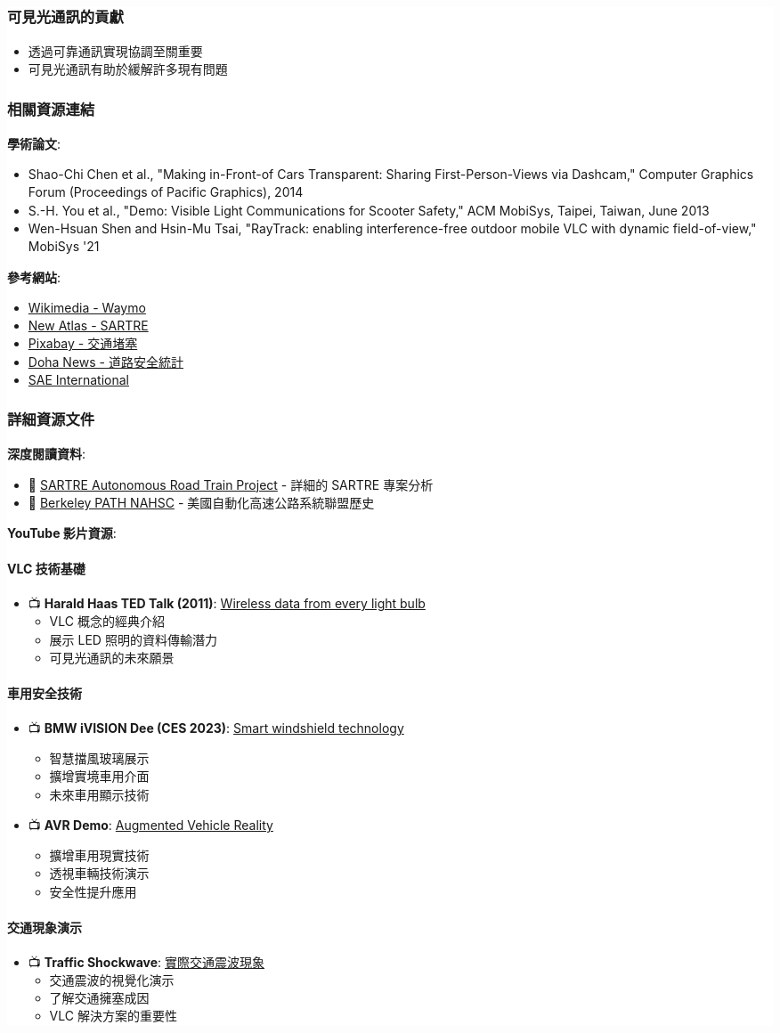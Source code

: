 ### 可見光通訊的貢獻

- 透過可靠通訊實現協調至關重要
- 可見光通訊有助於緩解許多現有問題

### 相關資源連結

**學術論文**:
- Shao-Chi Chen et al., "Making in-Front-of Cars Transparent: Sharing First-Person-Views via Dashcam," Computer Graphics Forum (Proceedings of Pacific Graphics), 2014
- S.-H. You et al., "Demo: Visible Light Communications for Scooter Safety," ACM MobiSys, Taipei, Taiwan, June 2013
- Wen-Hsuan Shen and Hsin-Mu Tsai, "RayTrack: enabling interference-free outdoor mobile VLC with dynamic field-of-view," MobiSys '21

**參考網站**:
- [Wikimedia - Waymo](https://upload.wikimedia.org/wikipedia/commons/thumb/c/cf/Waymo_self-driving_car_front_view.gk.jpg/1024px-Waymo_self-driving_car_front_view.gk.jpg)
- [New Atlas - SARTRE](https://newatlas.com/sartre-autonomous-road-train-completed/24170/)
- [Pixabay - 交通堵塞](https://pixabay.com/en/trafﬁc-jam-trafﬁc-highway-freeway-1703575/)
- [Doha News - 道路安全統計](https://dohanews.co/qatar-roads-are-getting-safer-according-to-statistics/)
- [SAE International](https://www.sae.org/autodrive)

### 詳細資源文件

**深度閱讀資料**:
- 📄 [SARTRE Autonomous Road Train Project](resources/sartre-autonomous-road-train.md) - 詳細的 SARTRE 專案分析
- 📄 [Berkeley PATH NAHSC](resources/berkeley-path-nahsc.md) - 美國自動化高速公路系統聯盟歷史

**YouTube 影片資源**:

#### VLC 技術基礎
- 📺 **Harald Haas TED Talk (2011)**: [Wireless data from every light bulb](https://www.youtube.com/watch?v=NaoSp4NpkGg)
  - VLC 概念的經典介紹
  - 展示 LED 照明的資料傳輸潛力
  - 可見光通訊的未來願景

#### 車用安全技術
- 📺 **BMW iVISION Dee (CES 2023)**: [Smart windshield technology](https://www.youtube.com/watch?v=kNzQXqp-aSM)
  - 智慧擋風玻璃展示
  - 擴增實境車用介面
  - 未來車用顯示技術

- 📺 **AVR Demo**: [Augmented Vehicle Reality](https://www.youtube.com/watch?v=9rOtH3hDcw8)
  - 擴增車用現實技術
  - 透視車輛技術演示
  - 安全性提升應用

#### 交通現象演示
- 📺 **Traffic Shockwave**: [實際交通震波現象](https://youtu.be/Mh6PNQbKBYo)
  - 交通震波的視覺化演示
  - 了解交通擁塞成因
  - VLC 解決方案的重要性
